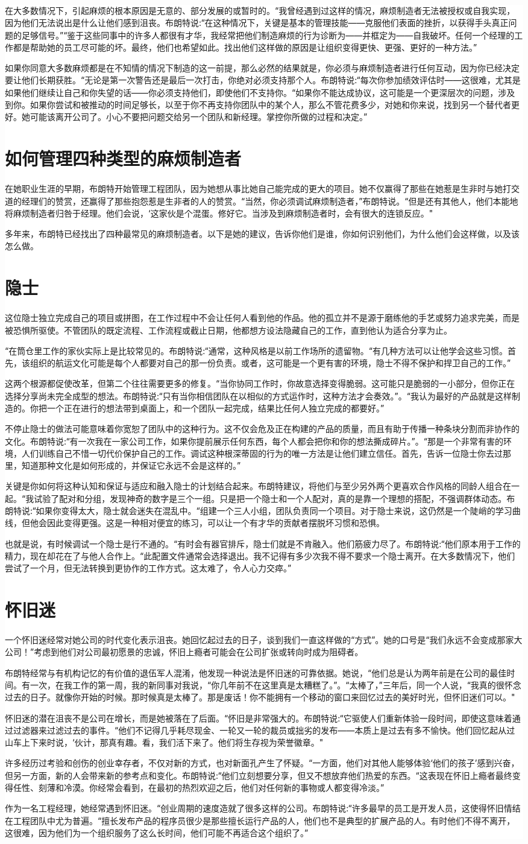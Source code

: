 在大多数情况下，引起麻烦的根本原因是无意的、部分发展的或暂时的。“我曾经遇到过这样的情况，麻烦制造者无法被授权或自我实现，因为他们无法说出是什么让他们感到沮丧。布朗特说:“在这种情况下，关键是基本的管理技能——克服他们表面的挫折，以获得手头真正问题的足够信号。”“鉴于这些同事中的许多人都很有才华，我经常把他们制造麻烦的行为诊断为——并框定为——自我破坏。任何一个经理的工作都是帮助她的员工尽可能的坏。最终，他们也希望如此。找出他们这样做的原因是让组织变得更快、更强、更好的一种方法。”

如果你同意大多数麻烦都是在不知情的情况下制造的这一前提，那么必然的结果就是，你必须与麻烦制造者进行任何互动，因为你已经决定要让他们长期获胜。“无论是第一次警告还是最后一次打击，你绝对必须支持那个人。布朗特说:“每次你参加绩效评估时——这很难，尤其是如果他们继续让自己和你失望的话——你必须支持他们，即使他们不支持你。“如果你不能达成协议，这可能是一个更深层次的问题，涉及到你。如果你尝试和被推动的时间足够长，以至于你不再支持你团队中的某个人，那么不管花费多少，对她和你来说，找到另一个替代者更好。她可能该离开公司了。小心不要把问题交给另一个团队和新经理。掌控你所做的过程和决定。”

# 如何管理四种类型的麻烦制造者

在她职业生涯的早期，布朗特开始管理工程团队，因为她想从事比她自己能完成的更大的项目。她不仅赢得了那些在她惹是生非时与她打交道的经理们的赞赏，还赢得了那些抱怨惹是生非者的人的赞赏。“当然，你必须调试麻烦制造者，”布朗特说。“但是还有其他人，他们本能地将麻烦制造者归咎于经理。他们会说，‘这家伙是个混蛋。修好它。当涉及到麻烦制造者时，会有很大的连锁反应。"

多年来，布朗特已经找出了四种最常见的麻烦制造者。以下是她的建议，告诉你他们是谁，你如何识别他们，为什么他们会这样做，以及该怎么做。

# 隐士

这位隐士独立完成自己的项目或拼图，在工作过程中不会让任何人看到他的作品。他的孤立并不是源于磨练他的手艺或努力追求完美，而是被恐惧所驱使。不管团队的既定流程、工作流程或截止日期，他都想方设法隐藏自己的工作，直到他认为适合分享为止。

“在筒仓里工作的家伙实际上是比较常见的。布朗特说:“通常，这种风格是以前工作场所的遗留物。“有几种方法可以让他学会这些习惯。首先，该组织的航运文化可能是每个人都要对自己的那一份负责。或者，这可能是一个更有害的环境，隐士不得不保护和捍卫自己的工作。”

这两个根源都促使改革，但第二个往往需要更多的修复。“当你协同工作时，你故意选择变得脆弱。这可能只是脆弱的一小部分，但你正在选择分享尚未完全成型的想法。布朗特说:“只有当你相信团队在以相似的方式运作时，这种方法才会奏效。”。“我认为最好的产品就是这样制造的。你把一个正在进行的想法带到桌面上，和一个团队一起完成，结果比任何人独立完成的都要好。”

不停止隐士的做法可能意味着你宽恕了团队中的这种行为。这不仅会危及正在构建的产品的质量，而且有助于传播一种条块分割而非协作的文化。布朗特说:“有一次我在一家公司工作，如果你提前展示任何东西，每个人都会把你和你的想法撕成碎片。”。“那是一个非常有害的环境，人们训练自己不惜一切代价保护自己的工作。调试这种根深蒂固的行为的唯一方法是让他们建立信任。首先，告诉一位隐士你去过那里，知道那种文化是如何形成的，并保证它永远不会是这样的。”

关键是你如何将这种认知和保证与适应和融入隐士的计划结合起来。布朗特建议，将他们与至少另外两个更喜欢合作风格的同龄人组合在一起。“我试验了配对和分组，发现神奇的数字是三个一组。只是把一个隐士和一个人配对，真的是靠一个理想的搭配，不强调群体动态。布朗特说:“如果你变得太大，隐士就会迷失在混乱中。“组建一个三人小组，团队负责同一个项目。对于隐士来说，这仍然是一个陡峭的学习曲线，但他会因此变得更强。这是一种相对便宜的练习，可以让一个有才华的贡献者摆脱坏习惯和恐惧。

也就是说，有时候调试一个隐士是行不通的。“有时会有器官排斥，隐士们就是不肯融入。他们筋疲力尽了。布朗特说:“他们原本用于工作的精力，现在却花在了与他人合作上。“此配置文件通常会选择退出。我不记得有多少次我不得不要求一个隐士离开。在大多数情况下，他们尝试了一个月，但无法转换到更协作的工作方式。这太难了，令人心力交瘁。”

# 怀旧迷

一个怀旧迷经常对她公司的时代变化表示沮丧。她回忆起过去的日子，谈到我们一直这样做的“方式”。她的口号是“我们永远不会变成那家大公司！”考虑到他们对公司最初愿景的忠诚，怀旧上瘾者可能会在公司扩张或转向时成为阻碍者。

布朗特经常与有机构记忆的有价值的退伍军人混淆，他发现一种说法是怀旧迷的可靠依据。她说，“他们总是认为两年前是在公司的最佳时间。有一次，在我工作的第一周，我的新同事对我说，“你几年前不在这里真是太糟糕了。”。“太棒了，”三年后，同一个人说，“我真的很怀念过去的日子。就像你开始的时候。那时候真是太棒了。那是废话！你不能拥有一个移动的窗口来回忆过去的美好时光，但怀旧迷们可以。"

怀旧迷的潜在沮丧不是公司在增长，而是她被落在了后面。“怀旧是非常强大的。布朗特说:“它驱使人们重新体验一段时间，即使这意味着通过过滤器来过滤过去的事件。“他们不记得几乎耗尽现金、一轮又一轮的裁员或拙劣的发布——本质上是过去有多不愉快。他们回忆起从过山车上下来时说，‘伙计，那真有趣。看，我们活下来了。他们将生存视为荣誉徽章。"

许多经历过考验和创伤的创业幸存者，不仅对新的方式，也对新面孔产生了怀疑。“一方面，他们对其他人能够体验‘他们的孩子’感到兴奋，但另一方面，新的人会带来新的参考点和变化。布朗特说:“他们立刻想要分享，但又不想放弃他们热爱的东西。“这表现在怀旧上瘾者最终变得任性、刻薄和冷漠。你经常会看到，在最初的热烈欢迎之后，他们对任何新的事物或人都变得冷淡。”

作为一名工程经理，她经常遇到怀旧迷。“创业周期的速度造就了很多这样的公司。布朗特说:“许多最早的员工是开发人员，这使得怀旧情结在工程团队中尤为普遍。“擅长发布产品的程序员很少是那些擅长运行产品的人，他们也不是典型的扩展产品的人。有时他们不得不离开，这很难，因为他们为一个组织服务了这么长时间，他们可能不再适合这个组织了。”
